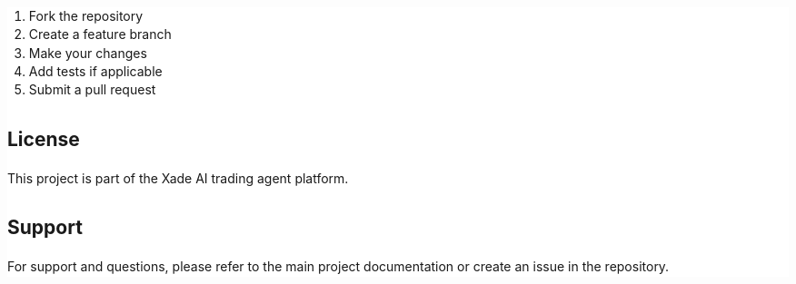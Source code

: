 1. Fork the repository
2. Create a feature branch
3. Make your changes
4. Add tests if applicable
5. Submit a pull request

## License

This project is part of the Xade AI trading agent platform.

## Support

For support and questions, please refer to the main project documentation or create an issue in the repository.
